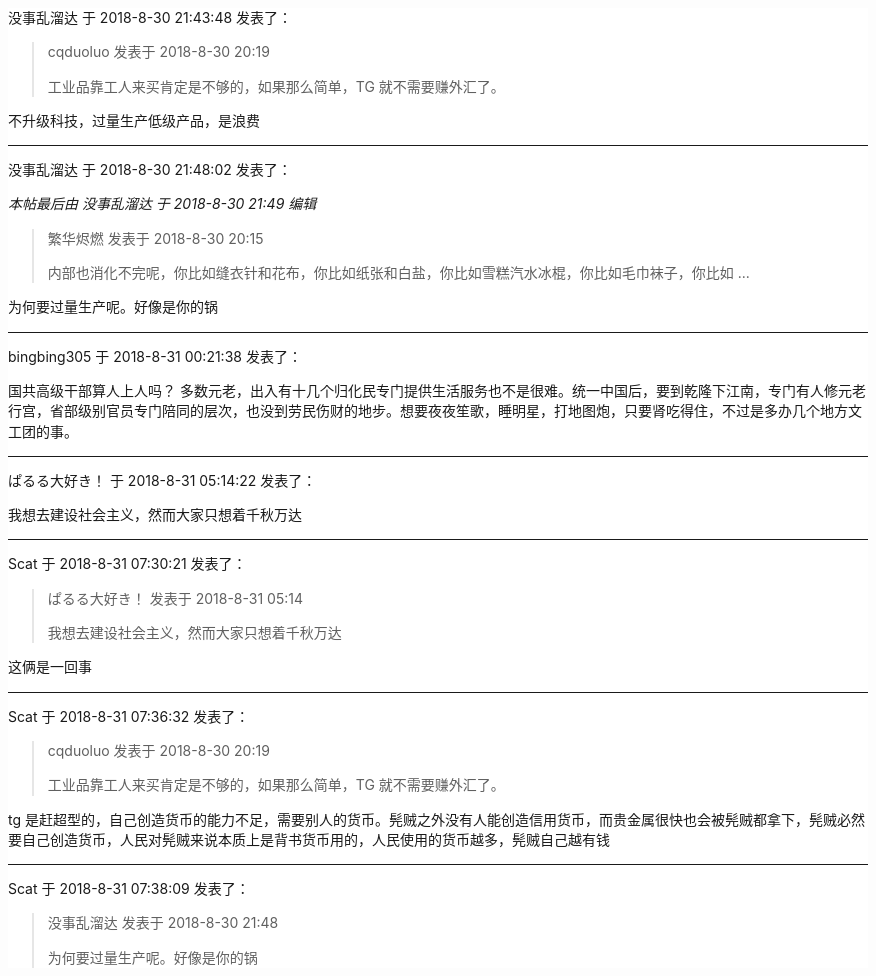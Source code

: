 
没事乱溜达 于 2018-8-30 21:43:48 发表了：

> cqduoluo 发表于 2018-8-30 20:19
>
> 工业品靠工人来买肯定是不够的，如果那么简单，TG 就不需要赚外汇了。

不升级科技，过量生产低级产品，是浪费

---

没事乱溜达 于 2018-8-30 21:48:02 发表了：

_本帖最后由 没事乱溜达 于 2018-8-30 21:49 编辑_

> 繁华烬燃 发表于 2018-8-30 20:15
>
> 内部也消化不完呢，你比如缝衣针和花布，你比如纸张和白盐，你比如雪糕汽水冰棍，你比如毛巾袜子，你比如 ...

为何要过量生产呢。好像是你的锅

---

bingbing305 于 2018-8-31 00:21:38 发表了：

国共高级干部算人上人吗？ 多数元老，出入有十几个归化民专门提供生活服务也不是很难。统一中国后，要到乾隆下江南，专门有人修元老行宫，省部级别官员专门陪同的层次，也没到劳民伤财的地步。想要夜夜笙歌，睡明星，打地图炮，只要肾吃得住，不过是多办几个地方文工团的事。

---

ぱるる大好き！ 于 2018-8-31 05:14:22 发表了：

我想去建设社会主义，然而大家只想着千秋万达

---

Scat 于 2018-8-31 07:30:21 发表了：

> ぱるる大好き！ 发表于 2018-8-31 05:14
>
> 我想去建设社会主义，然而大家只想着千秋万达

这俩是一回事

---

Scat 于 2018-8-31 07:36:32 发表了：

> cqduoluo 发表于 2018-8-30 20:19
>
> 工业品靠工人来买肯定是不够的，如果那么简单，TG 就不需要赚外汇了。

tg 是赶超型的，自己创造货币的能力不足，需要别人的货币。髡贼之外没有人能创造信用货币，而贵金属很快也会被髡贼都拿下，髡贼必然要自己创造货币，人民对髡贼来说本质上是背书货币用的，人民使用的货币越多，髡贼自己越有钱

---

Scat 于 2018-8-31 07:38:09 发表了：

> 没事乱溜达 发表于 2018-8-30 21:48
>
> 为何要过量生产呢。好像是你的锅
